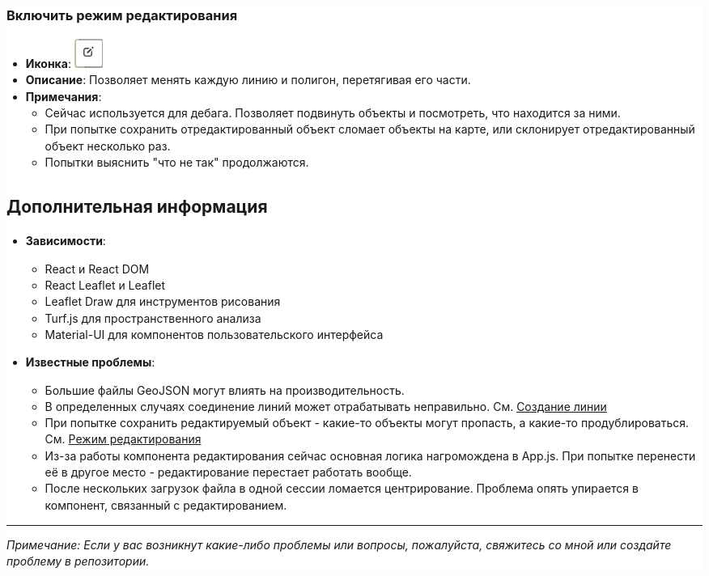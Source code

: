 ### Включить режим редактирования
- **Иконка**: ![](public/Edit.png)
- **Описание**: Позволяет менять каждую линию и полигон, перетягивая его части.
- **Примечания**:
  - Сейчас используется для дебага. Позволяет подвинуть объекты и посмотреть, что находится за ними.
  - При попытке сохранить отредактированный объект сломает объекты на карте, или склонирует отредактированный объект несколько раз.
  - Попытки выяснить "что не так" продолжаются.

## Дополнительная информация

- **Зависимости**:
  - React и React DOM
  - React Leaflet и Leaflet
  - Leaflet Draw для инструментов рисования
  - Turf.js для пространственного анализа
  - Material-UI для компонентов пользовательского интерфейса

- **Известные проблемы**:
  - Большие файлы GeoJSON могут влиять на производительность.
  - В определенных случаях соединение линий может отрабатывать неправильно. См. [Создание линии](#Создать-линии-и-полигон)
  - При попытке сохранить редактируемый объект - какие-то объекты могут пропасть, а какие-то продублироваться. См. [Режим редактирования](#Включить-режим-редактирования)
  - Из-за работы компонента редактирования сейчас основная логика нагромождена в App.js. При попытке перенести её в другое место - редактирование перестает работать вообще.
  - После нескольких загрузок файла в одной сессии ломается центрирование. Проблема опять упирается в компонент, связанный с редактированием.

---

*Примечание: Если у вас возникнут какие-либо проблемы или вопросы, пожалуйста, свяжитесь со мной или создайте проблему в репозитории.*